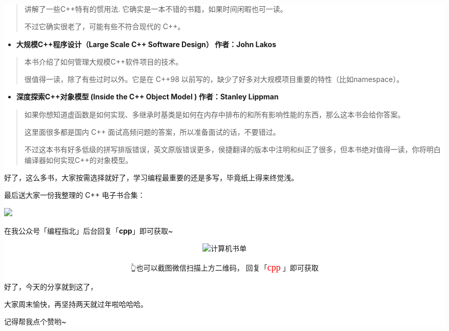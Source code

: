 >  讲解了一些C++特有的惯用法. 它确实是一本不错的书籍，如果时间闲暇也可一读。
>
>  不过它确实很老了，可能有些不符合现代的 C++。



- **大规模C++程序设计（Large Scale C++ Software Design） 作者：John Lakos** 

> 本书介绍了如何管理大规模C++软件项目的技术。
>
> 很值得一读，除了有些过时以外。它是在 C++98 以前写的，缺少了好多对大规模项目重要的特性（比如namespace）。



- **深度探索C++对象模型 (Inside the C++ Object Model ) 作者：Stanley Lippman** 



> 如果你想知道虚函数是如何实现、多继承时基类是如何在内存中排布的和所有影响性能的东西，那么这本书会给你答案。
>
> 这里面很多都是国内 C++ 面试高频问题的答案，所以准备面试的话，不要错过。
>
> 不过这本书有好多低级的拼写排版错误，英文原版错误更多，侯捷翻译的版本中注明和纠正了很多，但本书绝对值得一读，你将明白编译器如何实现C++的对象模型。

好了，这么多书，大家按需选择就好了，学习编程最重要的还是多写，毕竟纸上得来终觉浅。



最后送大家一份我整理的 C++ 电子书合集：

![](https://cdn.how2cs.cn/gzh/008eGmZEgy1gmsxf1nt6dj30zy0n6124.jpg)

在我公众号「编程指北」后台回复「**cpp**」即可获取~


<p align="center">
  <img src="https://cdn.how2cs.cn/csguide/095140.jpg" alt="计算机书单" width="auto" height="auto">
</p>

<center>👆也可以截图微信扫描上方二维码， 回复「<font face="黑体" size=4 color="red">cpp</font>
」即可获取</center>

好了，今天的分享就到这了，

大家周末愉快，再坚持两天就过年啦哈哈哈。

记得帮我点个赞哟~





